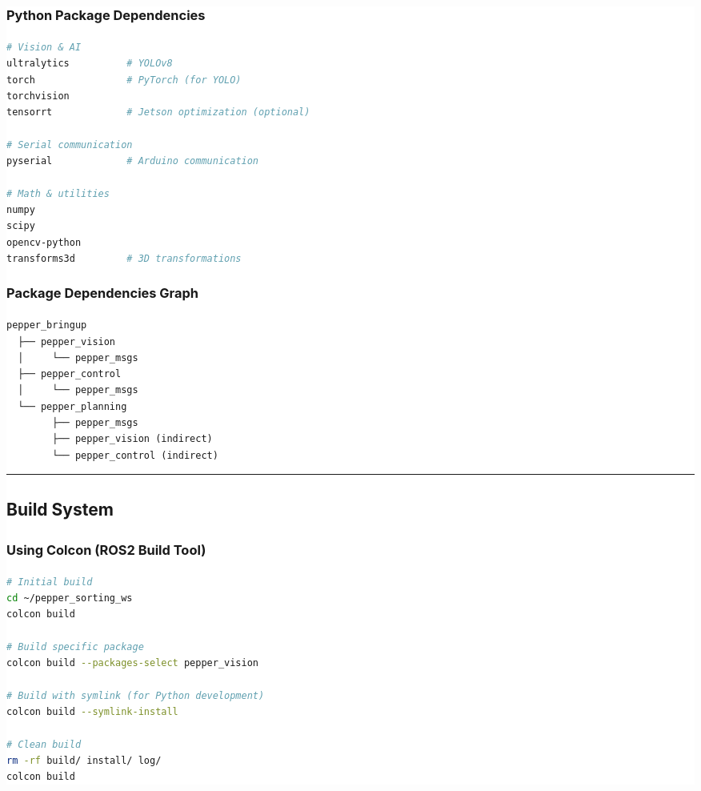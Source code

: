 ### Python Package Dependencies

```bash
# Vision & AI
ultralytics          # YOLOv8
torch                # PyTorch (for YOLO)
torchvision
tensorrt             # Jetson optimization (optional)

# Serial communication
pyserial             # Arduino communication

# Math & utilities
numpy
scipy
opencv-python
transforms3d         # 3D transformations
```

### Package Dependencies Graph

```
pepper_bringup
  ├── pepper_vision
  │     └── pepper_msgs
  ├── pepper_control
  │     └── pepper_msgs
  └── pepper_planning
        ├── pepper_msgs
        ├── pepper_vision (indirect)
        └── pepper_control (indirect)
```

---

## Build System

### Using Colcon (ROS2 Build Tool)

```bash
# Initial build
cd ~/pepper_sorting_ws
colcon build

# Build specific package
colcon build --packages-select pepper_vision

# Build with symlink (for Python development)
colcon build --symlink-install

# Clean build
rm -rf build/ install/ log/
colcon build
```

